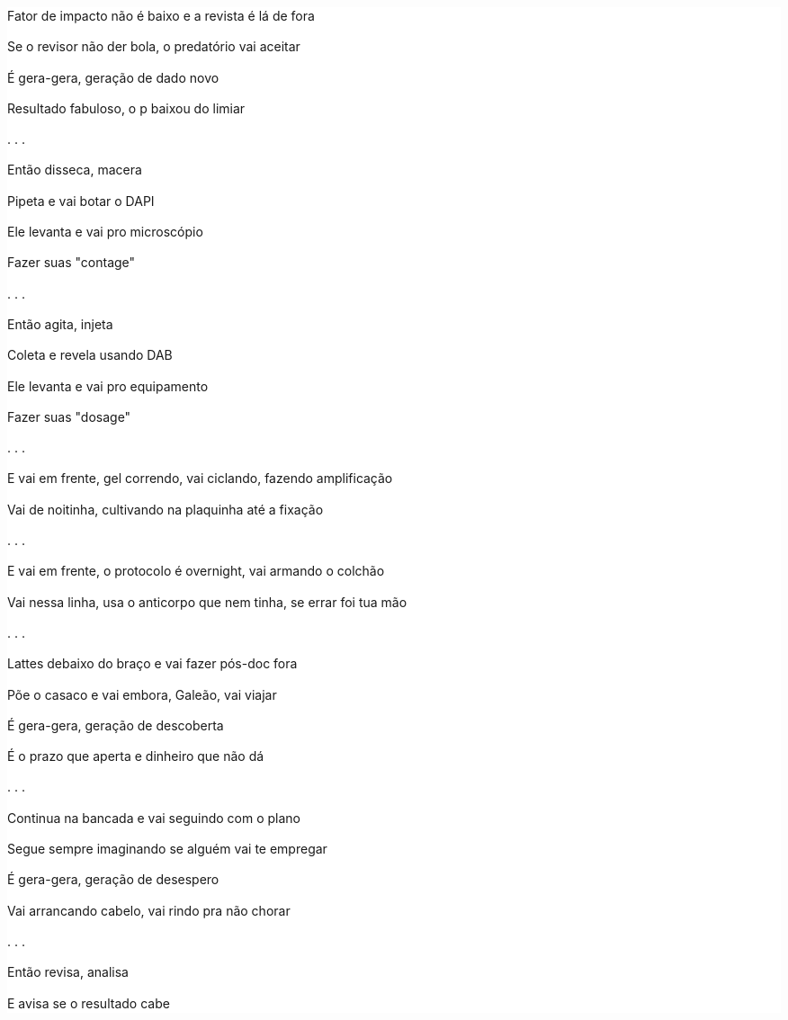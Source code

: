 Fator de impacto não é baixo e a revista é lá de fora

Se o revisor não der bola, o predatório vai aceitar

É gera-gera, geração de dado novo

Resultado fabuloso, o p baixou do limiar

. . .

Então disseca, macera

Pipeta e vai botar o DAPI

Ele levanta e vai pro microscópio

Fazer suas "contage"

. . .

Então agita, injeta

Coleta e revela usando DAB

Ele levanta e vai pro equipamento

Fazer suas "dosage"

. . .

E vai em frente, gel correndo, vai ciclando, fazendo amplificação

Vai de noitinha, cultivando na plaquinha até a fixação 

. . .

E vai em frente, o protocolo é overnight, vai armando o colchão

Vai nessa linha, usa o anticorpo que nem tinha, se errar foi tua mão

. . .

Lattes debaixo do braço e vai fazer pós-doc fora

Põe o casaco e vai embora, Galeão, vai viajar

É gera-gera, geração de descoberta

É o prazo que aperta e dinheiro que não dá

. . .

Continua na bancada e vai seguindo com o plano

Segue sempre imaginando se alguém vai te empregar

É gera-gera, geração de desespero

Vai arrancando cabelo, vai rindo pra não chorar

. . .

Então revisa, analisa

E avisa se o resultado cabe
